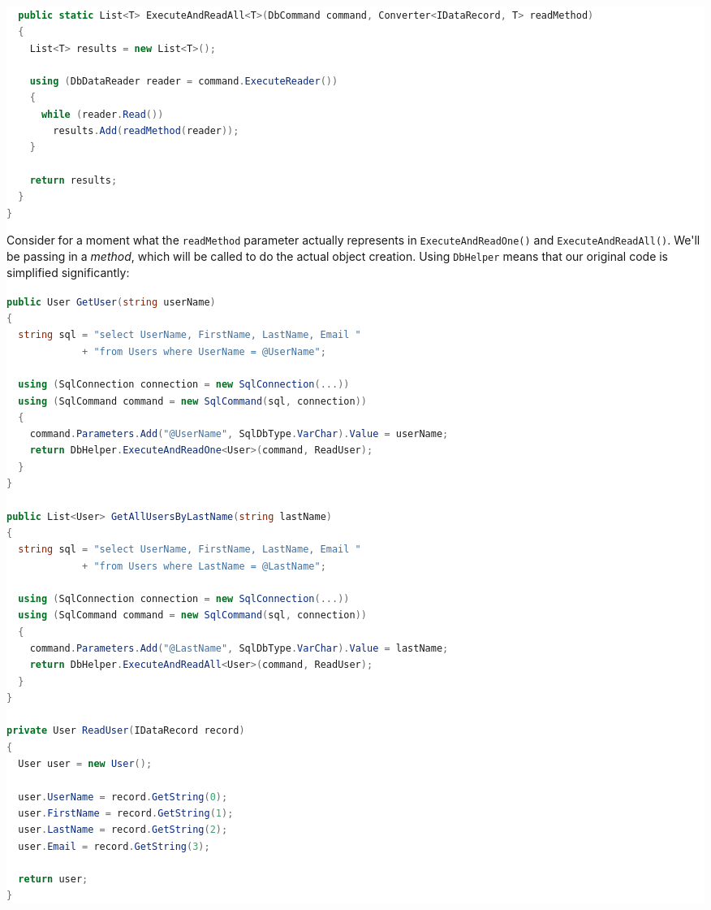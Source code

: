```csharp
  public static List<T> ExecuteAndReadAll<T>(DbCommand command, Converter<IDataRecord, T> readMethod)
  {
    List<T> results = new List<T>();

    using (DbDataReader reader = command.ExecuteReader())
    {
      while (reader.Read())
        results.Add(readMethod(reader));
    }

    return results;
  }
}
```

Consider for a moment what the `readMethod` parameter actually represents in `ExecuteAndReadOne()` and `ExecuteAndReadAll()`. We'll be passing in a _method_, which will be called to do the actual object creation. Using `DbHelper` means that our original code is simplified significantly:

```csharp
public User GetUser(string userName)
{
  string sql = "select UserName, FirstName, LastName, Email "
             + "from Users where UserName = @UserName";

  using (SqlConnection connection = new SqlConnection(...))
  using (SqlCommand command = new SqlCommand(sql, connection))
  {
    command.Parameters.Add("@UserName", SqlDbType.VarChar).Value = userName;
    return DbHelper.ExecuteAndReadOne<User>(command, ReadUser);
  }
}

public List<User> GetAllUsersByLastName(string lastName)
{
  string sql = "select UserName, FirstName, LastName, Email "
             + "from Users where LastName = @LastName";

  using (SqlConnection connection = new SqlConnection(...))
  using (SqlCommand command = new SqlCommand(sql, connection))
  {
    command.Parameters.Add("@LastName", SqlDbType.VarChar).Value = lastName;
    return DbHelper.ExecuteAndReadAll<User>(command, ReadUser);
  }
}

private User ReadUser(IDataRecord record)
{
  User user = new User();

  user.UserName = record.GetString(0);
  user.FirstName = record.GetString(1);
  user.LastName = record.GetString(2);
  user.Email = record.GetString(3);

  return user;
}
```
